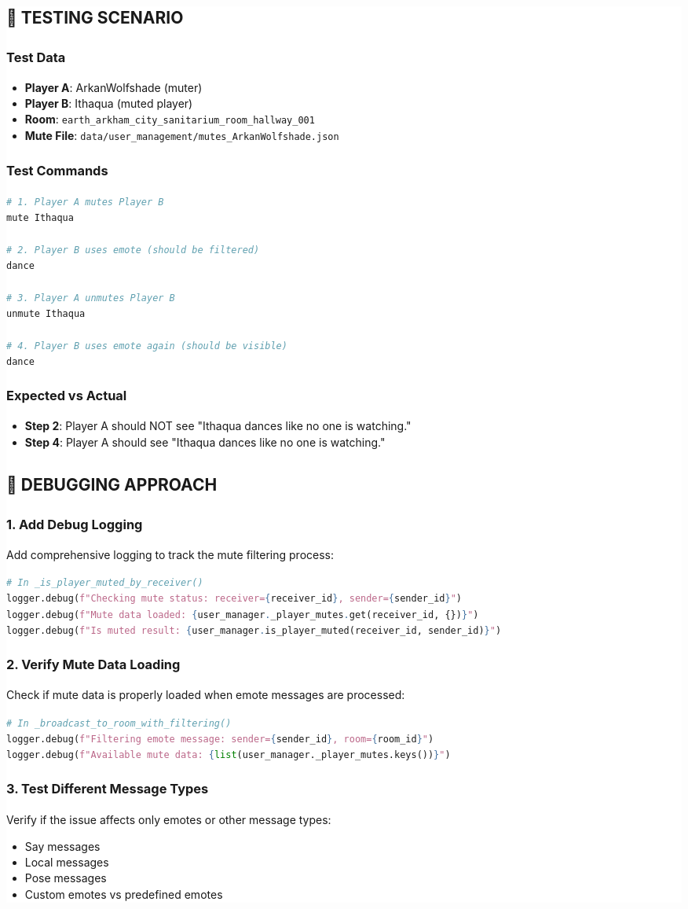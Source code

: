 ## 🧪 TESTING SCENARIO

### Test Data
- **Player A**: ArkanWolfshade (muter)
- **Player B**: Ithaqua (muted player)
- **Room**: `earth_arkham_city_sanitarium_room_hallway_001`
- **Mute File**: `data/user_management/mutes_ArkanWolfshade.json`

### Test Commands
```bash
# 1. Player A mutes Player B
mute Ithaqua

# 2. Player B uses emote (should be filtered)
dance

# 3. Player A unmutes Player B
unmute Ithaqua

# 4. Player B uses emote again (should be visible)
dance
```

### Expected vs Actual
- **Step 2**: Player A should NOT see "Ithaqua dances like no one is watching."
- **Step 4**: Player A should see "Ithaqua dances like no one is watching."

## 🔧 DEBUGGING APPROACH

### 1. Add Debug Logging
Add comprehensive logging to track the mute filtering process:

```python
# In _is_player_muted_by_receiver()
logger.debug(f"Checking mute status: receiver={receiver_id}, sender={sender_id}")
logger.debug(f"Mute data loaded: {user_manager._player_mutes.get(receiver_id, {})}")
logger.debug(f"Is muted result: {user_manager.is_player_muted(receiver_id, sender_id)}")
```

### 2. Verify Mute Data Loading
Check if mute data is properly loaded when emote messages are processed:

```python
# In _broadcast_to_room_with_filtering()
logger.debug(f"Filtering emote message: sender={sender_id}, room={room_id}")
logger.debug(f"Available mute data: {list(user_manager._player_mutes.keys())}")
```

### 3. Test Different Message Types
Verify if the issue affects only emotes or other message types:
- Say messages
- Local messages
- Pose messages
- Custom emotes vs predefined emotes
